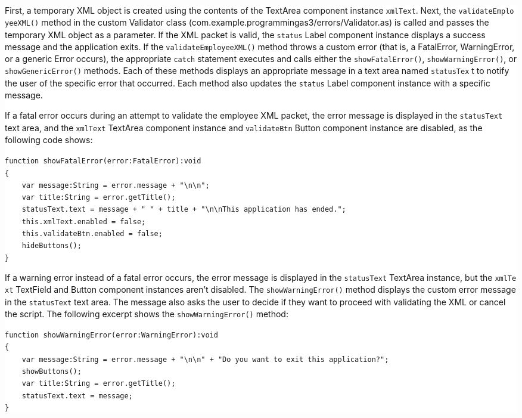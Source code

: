 First, a temporary XML object is created using the contents of the
TextArea component instance `xmlText`.
Next, the `validateEmployeeXML()` method in
the custom Validator class
(com.example.programmingas3/errors/Validator.as) is called and passes
the temporary XML object as a parameter. If the XML packet is valid, the
`status` Label component instance displays
a success message and the application exits. If the
`validateEmployeeXML()` method throws a
custom error (that is, a FatalError, WarningError, or a generic Error
occurs), the appropriate `catch` statement
executes and calls either the
`showFatalError()`,
`showWarningError()`, or
`showGenericError()` methods. Each of these
methods displays an appropriate message in a text area named
`statusTex` t to notify the user of the
specific error that occurred. Each method also updates the
`status` Label component instance with a
specific message.

If a fatal error occurs during an attempt to validate the employee XML
packet, the error message is displayed in the
`statusText` text area, and the
`xmlText` TextArea component instance and
`validateBtn` Button component instance are
disabled, as the following code shows:

    function showFatalError(error:FatalError):void
    {
        var message:String = error.message + "\n\n";
        var title:String = error.getTitle();
        statusText.text = message + " " + title + "\n\nThis application has ended.";
        this.xmlText.enabled = false;
        this.validateBtn.enabled = false;
        hideButtons();
    }

If a warning error instead of a fatal error occurs, the error message is
displayed in the `statusText` TextArea
instance, but the `xmlText` TextField and
Button component instances aren’t disabled. The
`showWarningError()` method displays the
custom error message in the `statusText`
text area. The message also asks the user to decide if they want to
proceed with validating the XML or cancel the script. The following
excerpt shows the `showWarningError()`
method:

    function showWarningError(error:WarningError):void
    {
        var message:String = error.message + "\n\n" + "Do you want to exit this application?";
        showButtons();
        var title:String = error.getTitle();
        statusText.text = message;
    }
